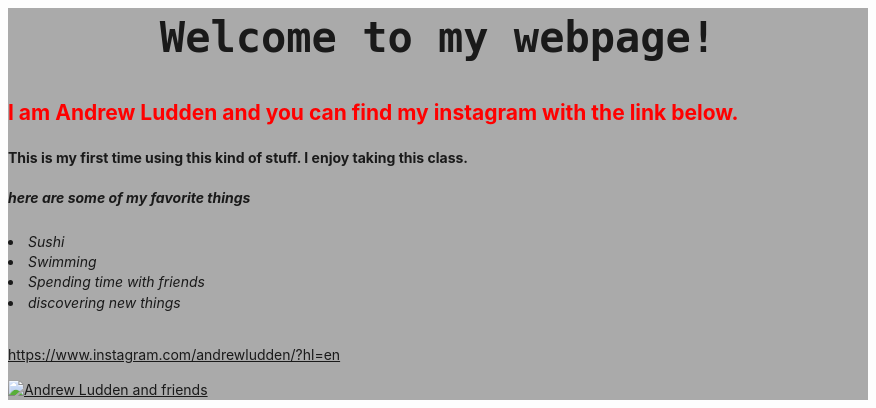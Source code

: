 <!doctype html>
<html>
  <head>
    <title>Andrews Project</title>
    <meta charset="UTF-8">
  </head>
  <body style="background-color:#AAA;">
    <div>
      <h1 style="font-family:monospace;font-size:300%;text-align:center;">Welcome to my webpage!</h1>
      <h2 style="color:red;">I am Andrew Ludden and you can find my instagram with the link below.</h2>
      <h4>This is my first time using this kind of stuff. I enjoy taking this class. </h4>
      <h5>here are some of my favorite things</h5>
        <h6 <ul>
          <li>Sushi</li>
          <li>Swimming</li>
          <li>Spending time with friends</li>
          <li>discovering new things</li>
        </ul>
      <h3 style="color;lime;"><a href=https://www.instagram.com/andrewludden/?hl></h3>
        <p>https://www.instagram.com/andrewludden/?hl=en</p>
          <img src="https://s3.amazonaws.com/cstest/mb/2018/12/31FFDD45-95B2-4737-A142-1A9D2C9668E1.jpeg.1024x768_q85.jpg" alt="Andrew Ludden and friends"
    </div>
  </body>
</html>
